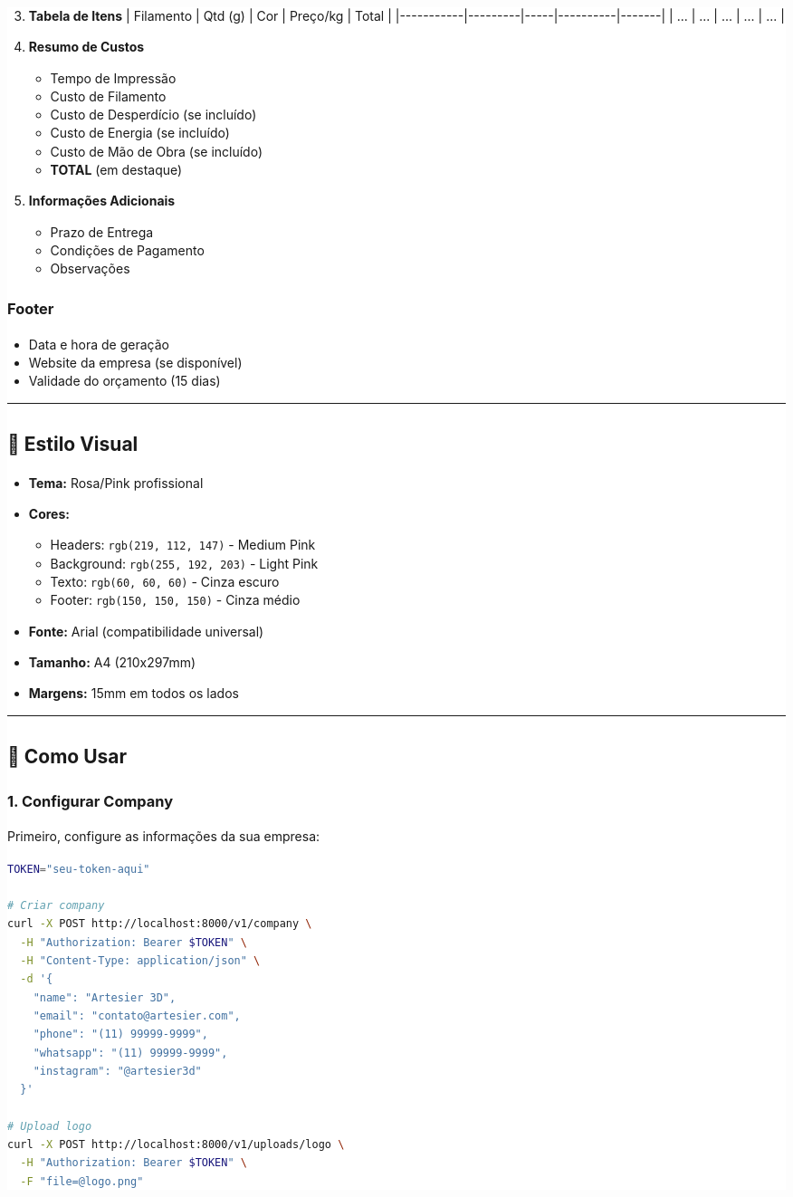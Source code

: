 3. **Tabela de Itens**
   | Filamento | Qtd (g) | Cor | Preço/kg | Total |
   |-----------|---------|-----|----------|-------|
   | ...       | ...     | ... | ...      | ...   |

4. **Resumo de Custos**
   - Tempo de Impressão
   - Custo de Filamento
   - Custo de Desperdício (se incluído)
   - Custo de Energia (se incluído)
   - Custo de Mão de Obra (se incluído)
   - **TOTAL** (em destaque)

5. **Informações Adicionais**
   - Prazo de Entrega
   - Condições de Pagamento
   - Observações

### Footer
- Data e hora de geração
- Website da empresa (se disponível)
- Validade do orçamento (15 dias)

---

## 🎨 Estilo Visual

- **Tema:** Rosa/Pink profissional
- **Cores:**
  - Headers: `rgb(219, 112, 147)` - Medium Pink
  - Background: `rgb(255, 192, 203)` - Light Pink
  - Texto: `rgb(60, 60, 60)` - Cinza escuro
  - Footer: `rgb(150, 150, 150)` - Cinza médio

- **Fonte:** Arial (compatibilidade universal)
- **Tamanho:** A4 (210x297mm)
- **Margens:** 15mm em todos os lados

---

## 🚀 Como Usar

### 1. Configurar Company

Primeiro, configure as informações da sua empresa:

```bash
TOKEN="seu-token-aqui"

# Criar company
curl -X POST http://localhost:8000/v1/company \
  -H "Authorization: Bearer $TOKEN" \
  -H "Content-Type: application/json" \
  -d '{
    "name": "Artesier 3D",
    "email": "contato@artesier.com",
    "phone": "(11) 99999-9999",
    "whatsapp": "(11) 99999-9999",
    "instagram": "@artesier3d"
  }'

# Upload logo
curl -X POST http://localhost:8000/v1/uploads/logo \
  -H "Authorization: Bearer $TOKEN" \
  -F "file=@logo.png"
```